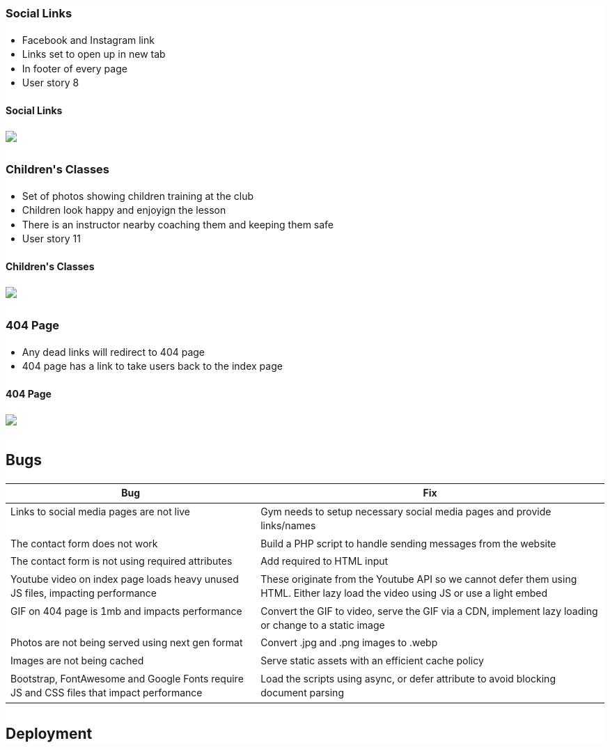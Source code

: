### Social Links

* Facebook and Instagram link
* Links set to open up in new tab
* In footer of every page
* User story 8

#### Social Links
![](https://github.com/ouzifeng/bjj-gym/blob/main/docs/features/social-links-feature.png)

### Children's Classes 

* Set of photos showing children training at the club
* Children look happy and enjoyign the lesson
* There is an instructor nearby coaching them and keeping them safe
* User story 11

#### Children's Classes
![](https://github.com/ouzifeng/bjj-gym/blob/main/docs/features/childrens-classes-feature.png)

### 404 Page

* Any dead links will redirect to 404 page
* 404 page has a link to take users back to the index page

#### 404 Page
![](https://github.com/ouzifeng/bjj-gym/blob/main/docs/features/404-feature.png)


## Bugs

| **Bug** | **Fix** |
| ----------- | ----------- |
| Links to social media pages are not live | Gym needs to setup necessary social media pages and provide links/names |
| The contact form does not work | Build a PHP script to handle sending messages from the website |
| The contact form is not using required attributes | Add required to  HTML input |
| Youtube video on index page loads heavy unused JS files, impacting performance | These originate from the Youtube API so we cannot defer them using HTML. Either lazy load the video using JS or use a light embed |
| GIF on 404 page is 1mb and impacts performance | Convert the GIF to video, serve the GIF via a CDN, implement lazy loading or change to a static image |
| Photos are not being served using next gen format | Convert .jpg and .png images to .webp |
| Images are not being cached | Serve static assets with an efficient cache policy |
| Bootstrap, FontAwesome and Google Fonts require JS and CSS files that impact performance | Load the scripts using async, or defer attribute to avoid blocking document parsing |

## Deployment
